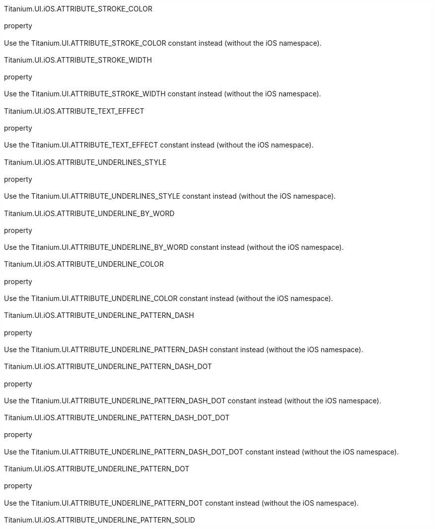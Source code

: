 Titanium.UI.iOS.ATTRIBUTE\_STROKE\_COLOR

property

Use the Titanium.UI.ATTRIBUTE\_STROKE\_COLOR constant instead (without the iOS namespace).

Titanium.UI.iOS.ATTRIBUTE\_STROKE\_WIDTH

property

Use the Titanium.UI.ATTRIBUTE\_STROKE\_WIDTH constant instead (without the iOS namespace).

Titanium.UI.iOS.ATTRIBUTE\_TEXT\_EFFECT

property

Use the Titanium.UI.ATTRIBUTE\_TEXT\_EFFECT constant instead (without the iOS namespace).

Titanium.UI.iOS.ATTRIBUTE\_UNDERLINES\_STYLE

property

Use the Titanium.UI.ATTRIBUTE\_UNDERLINES\_STYLE constant instead (without the iOS namespace).

Titanium.UI.iOS.ATTRIBUTE\_UNDERLINE\_BY\_WORD

property

Use the Titanium.UI.ATTRIBUTE\_UNDERLINE\_BY\_WORD constant instead (without the iOS namespace).

Titanium.UI.iOS.ATTRIBUTE\_UNDERLINE\_COLOR

property

Use the Titanium.UI.ATTRIBUTE\_UNDERLINE\_COLOR constant instead (without the iOS namespace).

Titanium.UI.iOS.ATTRIBUTE\_UNDERLINE\_PATTERN\_DASH

property

Use the Titanium.UI.ATTRIBUTE\_UNDERLINE\_PATTERN\_DASH constant instead (without the iOS namespace).

Titanium.UI.iOS.ATTRIBUTE\_UNDERLINE\_PATTERN\_DASH\_DOT

property

Use the Titanium.UI.ATTRIBUTE\_UNDERLINE\_PATTERN\_DASH\_DOT constant instead (without the iOS namespace).

Titanium.UI.iOS.ATTRIBUTE\_UNDERLINE\_PATTERN\_DASH\_DOT\_DOT

property

Use the Titanium.UI.ATTRIBUTE\_UNDERLINE\_PATTERN\_DASH\_DOT\_DOT constant instead (without the iOS namespace).

Titanium.UI.iOS.ATTRIBUTE\_UNDERLINE\_PATTERN\_DOT

property

Use the Titanium.UI.ATTRIBUTE\_UNDERLINE\_PATTERN\_DOT constant instead (without the iOS namespace).

Titanium.UI.iOS.ATTRIBUTE\_UNDERLINE\_PATTERN\_SOLID
